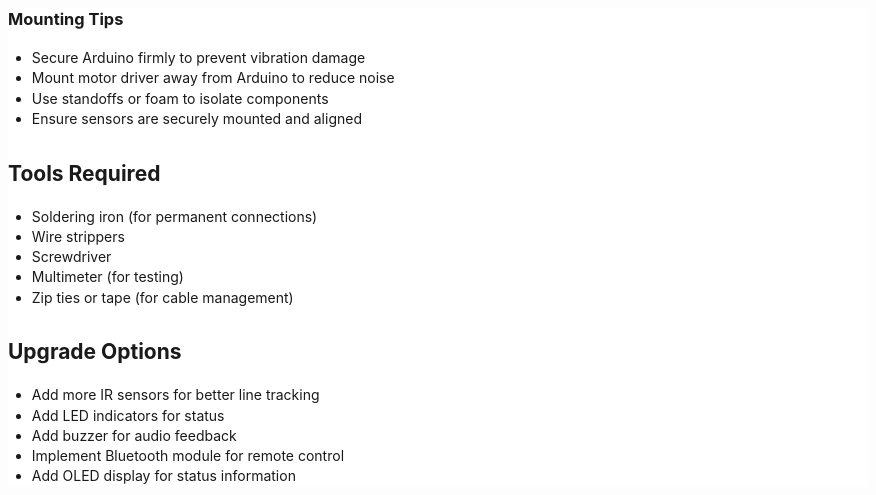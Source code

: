 ### Mounting Tips
- Secure Arduino firmly to prevent vibration damage
- Mount motor driver away from Arduino to reduce noise
- Use standoffs or foam to isolate components
- Ensure sensors are securely mounted and aligned

## Tools Required
- Soldering iron (for permanent connections)
- Wire strippers
- Screwdriver
- Multimeter (for testing)
- Zip ties or tape (for cable management)

## Upgrade Options
- Add more IR sensors for better line tracking
- Add LED indicators for status
- Add buzzer for audio feedback
- Implement Bluetooth module for remote control
- Add OLED display for status information
